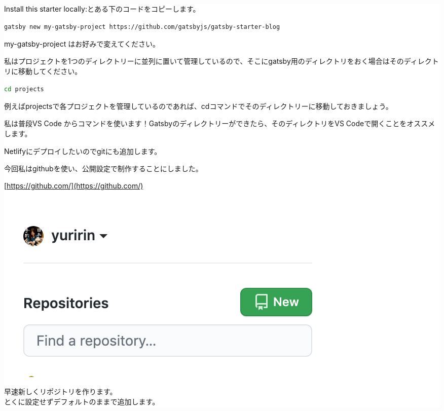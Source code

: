 Install this starter locally:とある下のコードをコピーします。

```bash
gatsby new my-gatsby-project https://github.com/gatsbyjs/gatsby-starter-blog
```

my-gatsby-project はお好みで変えてください。

私はプロジェクトを1つのディレクトリーに並列に置いて管理しているので、そこにgatsby用のディレクトリをおく場合はそのディレクトリに移動してください。


```bash
cd projects
```
例えばprojectsで各プロジェクトを管理しているのであれば、cdコマンドでそのディレクトリーに移動しておきましょう。

私は普段VS Code からコマンドを使います！Gatsbyのディレクトリーができたら、そのディレクトリをVS Codeで開くことをオススメします。

Netlifyにデプロイしたいのでgitにも追加します。

今回私はgithubを使い、公開設定で制作することにしました。

[https://github.com/](https://github.com/)

![新しくリポジトリ](./images/2020/11/entry401-4.png)

早速新しくリポジトリを作ります。<br>
とくに設定せずデフォルトのままで追加します。
